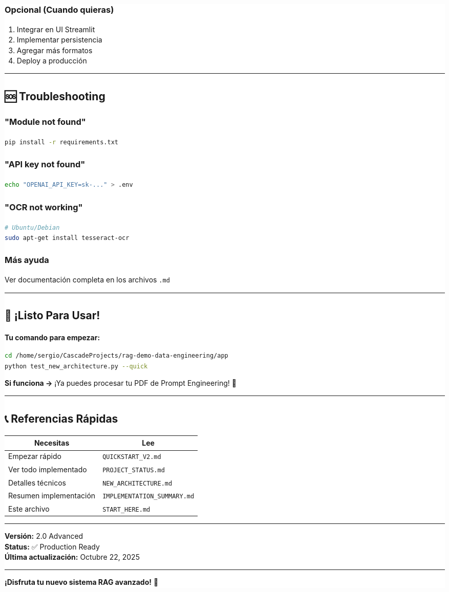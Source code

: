 ### Opcional (Cuando quieras)
1. Integrar en UI Streamlit
2. Implementar persistencia
3. Agregar más formatos
4. Deploy a producción

---

## 🆘 Troubleshooting

### "Module not found"
```bash
pip install -r requirements.txt
```

### "API key not found"
```bash
echo "OPENAI_API_KEY=sk-..." > .env
```

### "OCR not working"
```bash
# Ubuntu/Debian
sudo apt-get install tesseract-ocr
```

### Más ayuda
Ver documentación completa en los archivos `.md`

---

## 🎉 ¡Listo Para Usar!

**Tu comando para empezar:**
```bash
cd /home/sergio/CascadeProjects/rag-demo-data-engineering/app
python test_new_architecture.py --quick
```

**Si funciona →** ¡Ya puedes procesar tu PDF de Prompt Engineering! 🚀

---

## 📞 Referencias Rápidas

| Necesitas | Lee |
|-----------|-----|
| Empezar rápido | `QUICKSTART_V2.md` |
| Ver todo implementado | `PROJECT_STATUS.md` |
| Detalles técnicos | `NEW_ARCHITECTURE.md` |
| Resumen implementación | `IMPLEMENTATION_SUMMARY.md` |
| Este archivo | `START_HERE.md` |

---

**Versión:** 2.0 Advanced  
**Status:** ✅ Production Ready  
**Última actualización:** Octubre 22, 2025

---

**¡Disfruta tu nuevo sistema RAG avanzado!** 🎊
